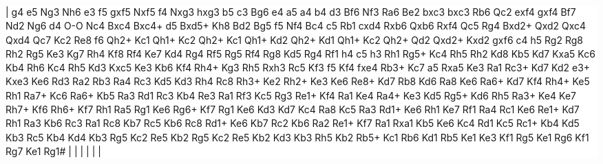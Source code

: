 | g4 e5 Ng3 Nh6 e3 f5 gxf5 Nxf5 f4 Nxg3 hxg3 b5 c3 Bg6 e4 a5 a4 b4 d3 Bf6 Nf3 Ra6 Be2 bxc3 bxc3 Rb6 Qc2 exf4 gxf4 Bf7 Nd2 Ng6 d4 O-O Nc4 Bxc4 Bxc4+ d5 Bxd5+ Kh8 Bd2 Bg5 f5 Nf4 Bc4 c5 Rb1 cxd4 Rxb6 Qxb6 Rxf4 Qc5 Rg4 Bxd2+ Qxd2 Qxc4 Qxd4 Qc7 Kc2 Re8 f6 Qh2+ Kc1 Qh1+ Kc2 Qh2+ Kc1 Qh1+ Kd2 Qh2+ Kd1 Qh1+ Kc2 Qh2+ Qd2 Qxd2+ Kxd2 gxf6 c4 h5 Rg2 Rg8 Rh2 Rg5 Ke3 Kg7 Rh4 Kf8 Rf4 Ke7 Kd4 Rg4 Rf5 Rg5 Rf4 Rg8 Kd5 Rg4 Rf1 h4 c5 h3 Rh1 Rg5+ Kc4 Rh5 Rh2 Kd8 Kb5 Kd7 Kxa5 Kc6 Kb4 Rh6 Kc4 Rh5 Kd3 Kxc5 Ke3 Kb6 Kf4 Rh4+ Kg3 Rh5 Rxh3 Rc5 Kf3 f5 Kf4 fxe4 Rb3+ Kc7 a5 Rxa5 Ke3 Ra1 Rc3+ Kd7 Kd2 e3+ Kxe3 Ke6 Rd3 Ra2 Rb3 Ra4 Rc3 Kd5 Kd3 Rh4 Rc8 Rh3+ Ke2 Rh2+ Ke3 Ke6 Re8+ Kd7 Rb8 Kd6 Ra8 Ke6 Ra6+ Kd7 Kf4 Rh4+ Ke5 Rh1 Ra7+ Kc6 Ra6+ Kb5 Ra3 Rd1 Rc3 Kb4 Re3 Ra1 Rf3 Kc5 Rg3 Re1+ Kf4 Ra1 Ke4 Ra4+ Ke3 Kd5 Rg5+ Kd6 Rh5 Ra3+ Ke4 Ke7 Rh7+ Kf6 Rh6+ Kf7 Rh1 Ra5 Rg1 Ke6 Rg6+ Kf7 Rg1 Ke6 Kd3 Kd7 Kc4 Ra8 Kc5 Ra3 Rd1+ Ke6 Rh1 Ke7 Rf1 Ra4 Rc1 Ke6 Re1+ Kd7 Rh1 Ra3 Kb6 Rc3 Ra1 Rc8 Kb7 Rc5 Kb6 Rc8 Rd1+ Ke6 Kb7 Rc2 Kb6 Ra2 Re1+ Kf7 Ra1 Rxa1 Kb5 Ke6 Kc4 Rd1 Kc5 Rc1+ Kb4 Kd5 Kb3 Rc5 Kb4 Kd4 Kb3 Rg5 Kc2 Re5 Kb2 Rg5 Kc2 Re5 Kb2 Kd3 Kb3 Rh5 Kb2 Rb5+ Kc1 Rb6 Kd1 Rb5 Ke1 Ke3 Kf1 Rg5 Ke1 Rg6 Kf1 Rg7 Ke1 Rg1# |  |  |  |  |  |
